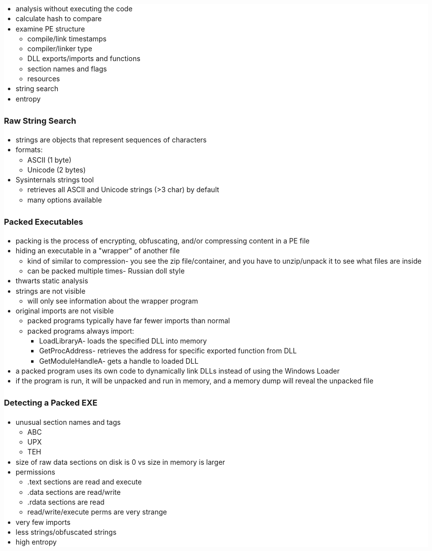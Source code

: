 * analysis without executing the code
* calculate hash to compare
* examine PE structure
  * compile/link timestamps
  * compiler/linker type
  * DLL exports/imports and functions
  * section names and flags
  * resources
* string search
* entropy

### Raw String Search

* strings are objects that represent sequences of characters
* formats:
  * ASCII (1 byte)
  * Unicode (2 bytes)
* Sysinternals strings tool
  * retrieves all ASCII and Unicode strings (>3 char) by default
  * many options available

### Packed Executables

* packing is the process of encrypting, obfuscating, and/or compressing content in a PE file
* hiding an executable in a "wrapper" of another file
  * kind of similar to compression- you see the zip file/container, and you have to unzip/unpack it to see what files are inside
  * can be packed multiple times- Russian doll style
* thwarts static analysis
* strings are not visible
  * will only see information about the wrapper program
* original imports are not visible
  * packed programs typically have far fewer imports than normal
  * packed programs always import:
    * LoadLibraryA- loads the specified DLL into memory
    * GetProcAddress- retrieves the address for specific exported function from DLL
    * GetModuleHandleA- gets a handle to loaded DLL
* a packed program uses its own code to dynamically link DLLs instead of using the Windows Loader
* if the program is run, it will be unpacked and run in memory, and a memory dump will reveal the unpacked file

### Detecting a Packed EXE

* unusual section names and tags
  * ABC
  * UPX
  * TEH
* size of raw data sections on disk is 0 vs size in memory is larger
* permissions
  * .text sections are read and execute
  * .data sections are read/write
  * .rdata sections are read
  * read/write/execute perms are very strange
* very few imports
* less strings/obfuscated strings
* high entropy
